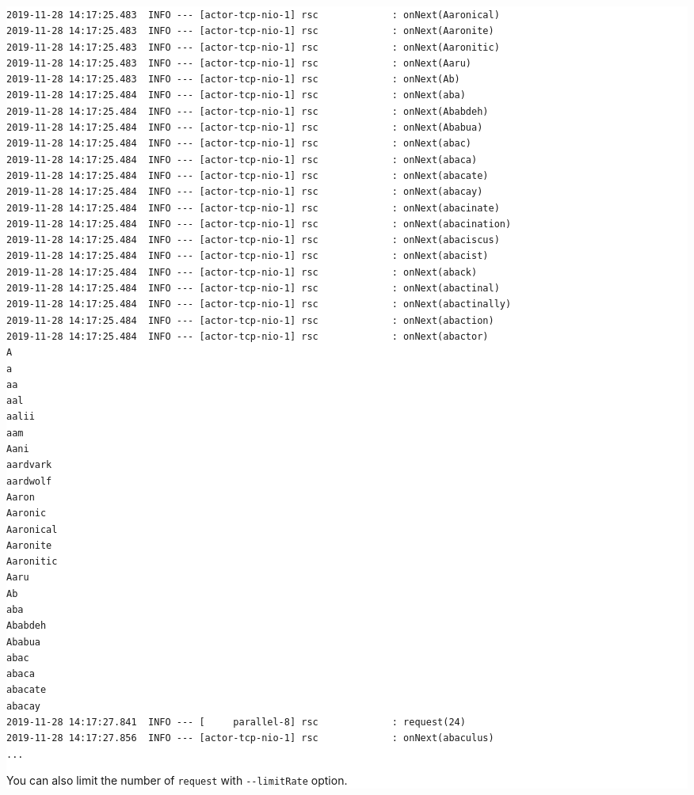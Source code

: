 ```
2019-11-28 14:17:25.483  INFO --- [actor-tcp-nio-1] rsc             : onNext(Aaronical)
2019-11-28 14:17:25.483  INFO --- [actor-tcp-nio-1] rsc             : onNext(Aaronite)
2019-11-28 14:17:25.483  INFO --- [actor-tcp-nio-1] rsc             : onNext(Aaronitic)
2019-11-28 14:17:25.483  INFO --- [actor-tcp-nio-1] rsc             : onNext(Aaru)
2019-11-28 14:17:25.483  INFO --- [actor-tcp-nio-1] rsc             : onNext(Ab)
2019-11-28 14:17:25.484  INFO --- [actor-tcp-nio-1] rsc             : onNext(aba)
2019-11-28 14:17:25.484  INFO --- [actor-tcp-nio-1] rsc             : onNext(Ababdeh)
2019-11-28 14:17:25.484  INFO --- [actor-tcp-nio-1] rsc             : onNext(Ababua)
2019-11-28 14:17:25.484  INFO --- [actor-tcp-nio-1] rsc             : onNext(abac)
2019-11-28 14:17:25.484  INFO --- [actor-tcp-nio-1] rsc             : onNext(abaca)
2019-11-28 14:17:25.484  INFO --- [actor-tcp-nio-1] rsc             : onNext(abacate)
2019-11-28 14:17:25.484  INFO --- [actor-tcp-nio-1] rsc             : onNext(abacay)
2019-11-28 14:17:25.484  INFO --- [actor-tcp-nio-1] rsc             : onNext(abacinate)
2019-11-28 14:17:25.484  INFO --- [actor-tcp-nio-1] rsc             : onNext(abacination)
2019-11-28 14:17:25.484  INFO --- [actor-tcp-nio-1] rsc             : onNext(abaciscus)
2019-11-28 14:17:25.484  INFO --- [actor-tcp-nio-1] rsc             : onNext(abacist)
2019-11-28 14:17:25.484  INFO --- [actor-tcp-nio-1] rsc             : onNext(aback)
2019-11-28 14:17:25.484  INFO --- [actor-tcp-nio-1] rsc             : onNext(abactinal)
2019-11-28 14:17:25.484  INFO --- [actor-tcp-nio-1] rsc             : onNext(abactinally)
2019-11-28 14:17:25.484  INFO --- [actor-tcp-nio-1] rsc             : onNext(abaction)
2019-11-28 14:17:25.484  INFO --- [actor-tcp-nio-1] rsc             : onNext(abactor)
A
a
aa
aal
aalii
aam
Aani
aardvark
aardwolf
Aaron
Aaronic
Aaronical
Aaronite
Aaronitic
Aaru
Ab
aba
Ababdeh
Ababua
abac
abaca
abacate
abacay
2019-11-28 14:17:27.841  INFO --- [     parallel-8] rsc             : request(24)
2019-11-28 14:17:27.856  INFO --- [actor-tcp-nio-1] rsc             : onNext(abaculus)
...
```

You can also limit the number of `request` with `--limitRate` option.
